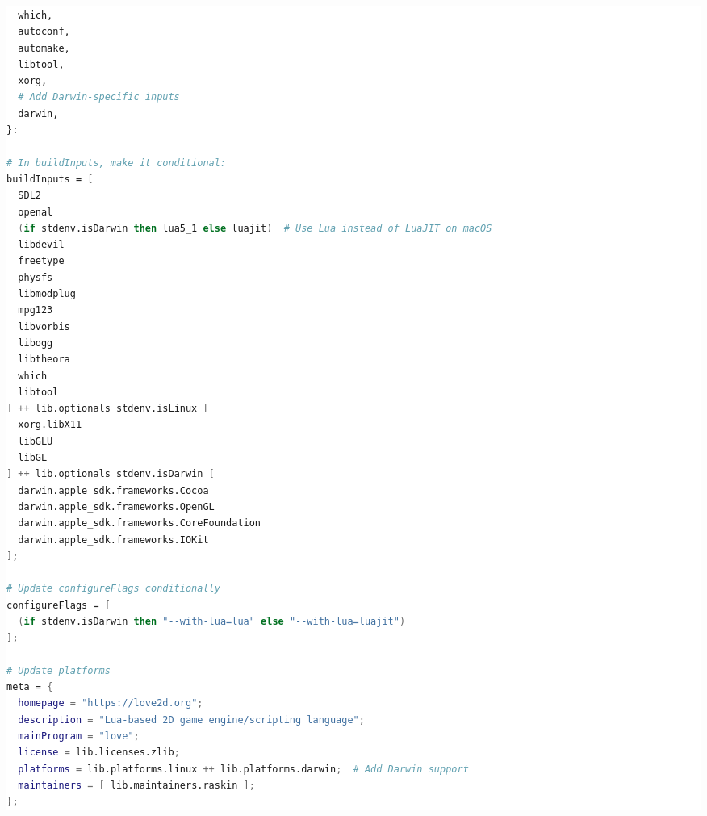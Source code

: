 ```nix
  which,
  autoconf,
  automake,
  libtool,
  xorg,
  # Add Darwin-specific inputs
  darwin,
}:

# In buildInputs, make it conditional:
buildInputs = [
  SDL2
  openal
  (if stdenv.isDarwin then lua5_1 else luajit)  # Use Lua instead of LuaJIT on macOS
  libdevil
  freetype
  physfs
  libmodplug
  mpg123
  libvorbis
  libogg
  libtheora
  which
  libtool
] ++ lib.optionals stdenv.isLinux [
  xorg.libX11
  libGLU
  libGL
] ++ lib.optionals stdenv.isDarwin [
  darwin.apple_sdk.frameworks.Cocoa
  darwin.apple_sdk.frameworks.OpenGL
  darwin.apple_sdk.frameworks.CoreFoundation
  darwin.apple_sdk.frameworks.IOKit
];

# Update configureFlags conditionally
configureFlags = [
  (if stdenv.isDarwin then "--with-lua=lua" else "--with-lua=luajit")
];

# Update platforms
meta = {
  homepage = "https://love2d.org";
  description = "Lua-based 2D game engine/scripting language";
  mainProgram = "love";
  license = lib.licenses.zlib;
  platforms = lib.platforms.linux ++ lib.platforms.darwin;  # Add Darwin support
  maintainers = [ lib.maintainers.raskin ];
};
```
